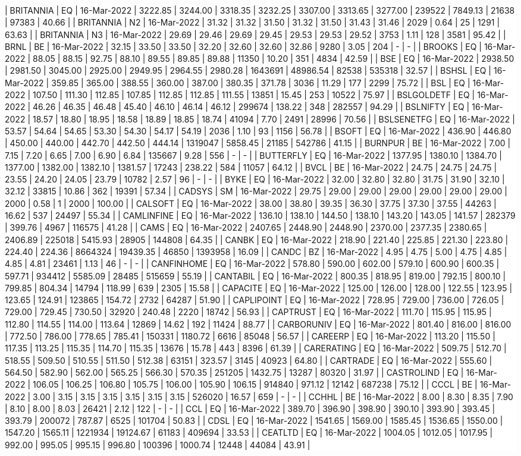| BRITANNIA | EQ | 16-Mar-2022 | 3222.85 | 3244.00 | 3318.35 | 3232.25 | 3307.00 | 3313.65 | 3277.00 | 239522 | 7849.13 | 21638 | 97383 | 40.66 |
| BRITANNIA | N2 | 16-Mar-2022 | 31.32 | 31.32 | 31.50 | 31.32 | 31.50 | 31.43 | 31.46 | 2029 | 0.64 | 25 | 1291 | 63.63 |
| BRITANNIA | N3 | 16-Mar-2022 | 29.69 | 29.46 | 29.69 | 29.45 | 29.53 | 29.53 | 29.52 | 3753 | 1.11 | 128 | 3581 | 95.42 |
| BRNL | BE | 16-Mar-2022 | 32.15 | 33.50 | 33.50 | 32.20 | 32.60 | 32.60 | 32.86 | 9280 | 3.05 | 204 | - | - |
| BROOKS | EQ | 16-Mar-2022 | 88.05 | 88.15 | 92.75 | 88.10 | 89.55 | 89.85 | 89.88 | 11350 | 10.20 | 351 | 4834 | 42.59 |
| BSE | EQ | 16-Mar-2022 | 2938.50 | 2981.50 | 3045.00 | 2925.00 | 2949.95 | 2964.55 | 2980.28 | 1643691 | 48986.54 | 82538 | 535318 | 32.57 |
| BSHSL | EQ | 16-Mar-2022 | 359.85 | 365.00 | 388.55 | 360.00 | 387.00 | 380.35 | 371.78 | 3036 | 11.29 | 177 | 2299 | 75.72 |
| BSL | EQ | 16-Mar-2022 | 107.50 | 111.30 | 112.85 | 107.85 | 112.85 | 112.85 | 111.55 | 13851 | 15.45 | 253 | 10522 | 75.97 |
| BSLGOLDETF | EQ | 16-Mar-2022 | 46.26 | 46.35 | 46.48 | 45.40 | 46.10 | 46.14 | 46.12 | 299674 | 138.22 | 348 | 282557 | 94.29 |
| BSLNIFTY | EQ | 16-Mar-2022 | 18.57 | 18.80 | 18.95 | 18.58 | 18.89 | 18.85 | 18.74 | 41094 | 7.70 | 2491 | 28996 | 70.56 |
| BSLSENETFG | EQ | 16-Mar-2022 | 53.57 | 54.64 | 54.65 | 53.30 | 54.30 | 54.17 | 54.19 | 2036 | 1.10 | 93 | 1156 | 56.78 |
| BSOFT | EQ | 16-Mar-2022 | 436.90 | 446.80 | 450.00 | 440.00 | 442.70 | 442.50 | 444.14 | 1319047 | 5858.45 | 21185 | 542786 | 41.15 |
| BURNPUR | BE | 16-Mar-2022 | 7.00 | 7.15 | 7.20 | 6.65 | 7.00 | 6.90 | 6.84 | 135667 | 9.28 | 556 | - | - |
| BUTTERFLY | EQ | 16-Mar-2022 | 1377.95 | 1380.10 | 1384.70 | 1377.00 | 1382.00 | 1382.10 | 1381.57 | 17243 | 238.22 | 584 | 11057 | 64.12 |
| BVCL | BE | 16-Mar-2022 | 24.75 | 24.75 | 24.75 | 23.55 | 24.20 | 24.05 | 23.79 | 10782 | 2.57 | 96 | - | - |
| BYKE | EQ | 16-Mar-2022 | 32.00 | 32.80 | 32.80 | 31.75 | 31.90 | 32.10 | 32.12 | 33815 | 10.86 | 362 | 19391 | 57.34 |
| CADSYS | SM | 16-Mar-2022 | 29.75 | 29.00 | 29.00 | 29.00 | 29.00 | 29.00 | 29.00 | 2000 | 0.58 | 1 | 2000 | 100.00 |
| CALSOFT | EQ | 16-Mar-2022 | 38.00 | 38.80 | 39.35 | 36.30 | 37.75 | 37.30 | 37.55 | 44263 | 16.62 | 537 | 24497 | 55.34 |
| CAMLINFINE | EQ | 16-Mar-2022 | 136.10 | 138.10 | 144.50 | 138.10 | 143.20 | 143.05 | 141.57 | 282379 | 399.76 | 4967 | 116575 | 41.28 |
| CAMS | EQ | 16-Mar-2022 | 2407.65 | 2448.90 | 2448.90 | 2370.00 | 2377.35 | 2380.65 | 2406.89 | 225018 | 5415.93 | 28905 | 144808 | 64.35 |
| CANBK | EQ | 16-Mar-2022 | 218.90 | 221.40 | 225.85 | 221.30 | 223.80 | 224.40 | 224.36 | 8664324 | 19439.35 | 46850 | 1393958 | 16.09 |
| CANDC | BZ | 16-Mar-2022 | 4.95 | 4.75 | 5.00 | 4.75 | 4.85 | 4.85 | 4.81 | 23461 | 1.13 | 46 | - | - |
| CANFINHOME | EQ | 16-Mar-2022 | 578.80 | 590.00 | 602.00 | 579.10 | 600.90 | 600.35 | 597.71 | 934412 | 5585.09 | 28485 | 515659 | 55.19 |
| CANTABIL | EQ | 16-Mar-2022 | 800.35 | 818.95 | 819.00 | 792.15 | 800.10 | 799.85 | 804.34 | 14794 | 118.99 | 639 | 2305 | 15.58 |
| CAPACITE | EQ | 16-Mar-2022 | 125.00 | 126.00 | 128.00 | 122.55 | 123.95 | 123.65 | 124.91 | 123865 | 154.72 | 2732 | 64287 | 51.90 |
| CAPLIPOINT | EQ | 16-Mar-2022 | 728.95 | 729.00 | 736.00 | 726.05 | 729.00 | 729.45 | 730.50 | 32920 | 240.48 | 2220 | 18742 | 56.93 |
| CAPTRUST | EQ | 16-Mar-2022 | 111.70 | 115.95 | 115.95 | 112.80 | 114.55 | 114.00 | 113.64 | 12869 | 14.62 | 192 | 11424 | 88.77 |
| CARBORUNIV | EQ | 16-Mar-2022 | 801.40 | 816.00 | 816.00 | 772.50 | 786.00 | 778.65 | 785.41 | 150331 | 1180.72 | 6616 | 85048 | 56.57 |
| CAREERP | EQ | 16-Mar-2022 | 113.20 | 115.50 | 117.35 | 113.25 | 115.35 | 114.70 | 115.35 | 13676 | 15.78 | 443 | 8396 | 61.39 |
| CARERATING | EQ | 16-Mar-2022 | 509.75 | 512.70 | 518.55 | 509.50 | 510.55 | 511.50 | 512.38 | 63151 | 323.57 | 3145 | 40923 | 64.80 |
| CARTRADE | EQ | 16-Mar-2022 | 555.60 | 564.50 | 582.90 | 562.00 | 565.25 | 566.30 | 570.35 | 251205 | 1432.75 | 13287 | 80320 | 31.97 |
| CASTROLIND | EQ | 16-Mar-2022 | 106.05 | 106.25 | 106.80 | 105.75 | 106.00 | 105.90 | 106.15 | 914840 | 971.12 | 12142 | 687238 | 75.12 |
| CCCL | BE | 16-Mar-2022 | 3.00 | 3.15 | 3.15 | 3.15 | 3.15 | 3.15 | 3.15 | 526020 | 16.57 | 659 | - | - |
| CCHHL | BE | 16-Mar-2022 | 8.00 | 8.30 | 8.35 | 7.90 | 8.10 | 8.00 | 8.03 | 26421 | 2.12 | 122 | - | - |
| CCL | EQ | 16-Mar-2022 | 389.70 | 396.90 | 398.90 | 390.10 | 393.90 | 393.45 | 393.79 | 200072 | 787.87 | 6525 | 101704 | 50.83 |
| CDSL | EQ | 16-Mar-2022 | 1541.65 | 1569.00 | 1585.45 | 1536.65 | 1550.00 | 1547.20 | 1565.11 | 1221934 | 19124.67 | 61183 | 409694 | 33.53 |
| CEATLTD | EQ | 16-Mar-2022 | 1004.05 | 1012.05 | 1017.95 | 992.00 | 995.05 | 995.15 | 996.80 | 100396 | 1000.74 | 12448 | 44084 | 43.91 |